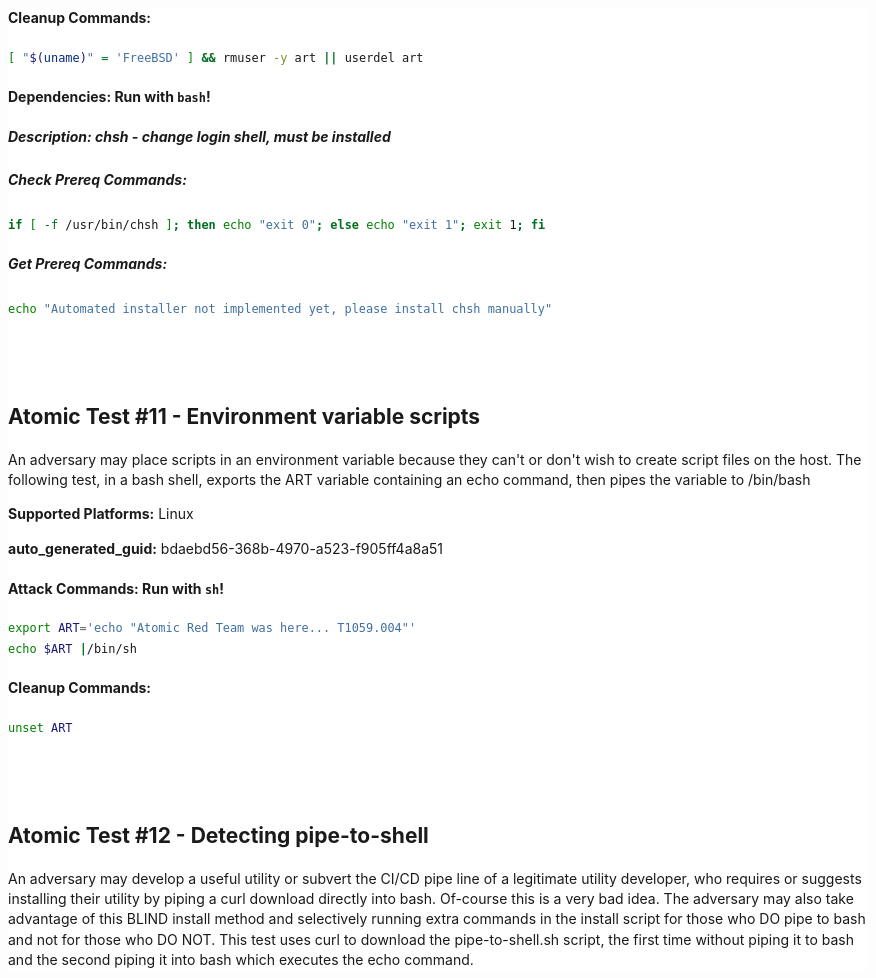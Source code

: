 #### Cleanup Commands:

```bash
[ "$(uname)" = 'FreeBSD' ] && rmuser -y art || userdel art
```

#### Dependencies: Run with `bash`!

##### Description: chsh - change login shell, must be installed

##### Check Prereq Commands:

```bash
if [ -f /usr/bin/chsh ]; then echo "exit 0"; else echo "exit 1"; exit 1; fi
```

##### Get Prereq Commands:

```bash
echo "Automated installer not implemented yet, please install chsh manually"
```

<br/>
<br/>

## Atomic Test #11 - Environment variable scripts

An adversary may place scripts in an environment variable because they can't or don't wish to create script files on the host. The following test, in a bash shell, exports the ART variable containing an echo command, then pipes the variable to /bin/bash

**Supported Platforms:** Linux

**auto_generated_guid:** bdaebd56-368b-4970-a523-f905ff4a8a51

#### Attack Commands: Run with `sh`!

```sh
export ART='echo "Atomic Red Team was here... T1059.004"'
echo $ART |/bin/sh
```

#### Cleanup Commands:

```sh
unset ART
```

<br/>
<br/>

## Atomic Test #12 - Detecting pipe-to-shell

An adversary may develop a useful utility or subvert the CI/CD pipe line of a legitimate utility developer, who requires or suggests installing their utility by piping a curl download directly into bash. Of-course this is a very bad idea. The adversary may also take advantage of this BLIND install method and selectively running extra commands in the install script for those who DO pipe to bash and not for those who DO NOT. This test uses curl to download the pipe-to-shell.sh script, the first time without piping it to bash and the second piping it into bash which executes the echo command.

